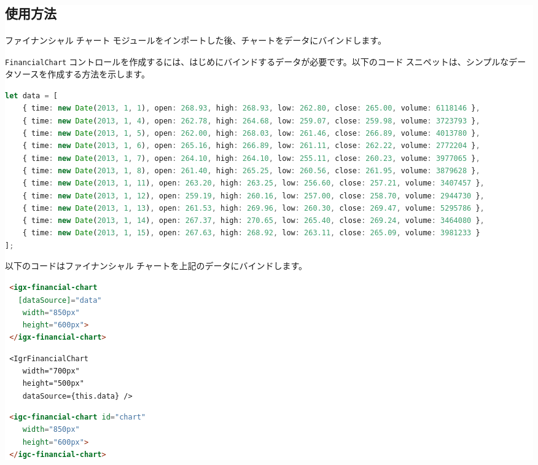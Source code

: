 ## 使用方法

ファイナンシャル チャート モジュールをインポートした後、チャートをデータにバインドします。

`FinancialChart` コントロールを作成するには、はじめにバインドするデータが必要です。以下のコード スニペットは、シンプルなデータソースを作成する方法を示します。

```ts
let data = [
	{ time: new Date(2013, 1, 1), open: 268.93, high: 268.93, low: 262.80, close: 265.00, volume: 6118146 },
	{ time: new Date(2013, 1, 4), open: 262.78, high: 264.68, low: 259.07, close: 259.98, volume: 3723793 },
	{ time: new Date(2013, 1, 5), open: 262.00, high: 268.03, low: 261.46, close: 266.89, volume: 4013780 },
	{ time: new Date(2013, 1, 6), open: 265.16, high: 266.89, low: 261.11, close: 262.22, volume: 2772204 },
	{ time: new Date(2013, 1, 7), open: 264.10, high: 264.10, low: 255.11, close: 260.23, volume: 3977065 },
	{ time: new Date(2013, 1, 8), open: 261.40, high: 265.25, low: 260.56, close: 261.95, volume: 3879628 },
	{ time: new Date(2013, 1, 11), open: 263.20, high: 263.25, low: 256.60, close: 257.21, volume: 3407457 },
	{ time: new Date(2013, 1, 12), open: 259.19, high: 260.16, low: 257.00, close: 258.70, volume: 2944730 },
	{ time: new Date(2013, 1, 13), open: 261.53, high: 269.96, low: 260.30, close: 269.47, volume: 5295786 },
	{ time: new Date(2013, 1, 14), open: 267.37, high: 270.65, low: 265.40, close: 269.24, volume: 3464080 },
	{ time: new Date(2013, 1, 15), open: 267.63, high: 268.92, low: 263.11, close: 265.09, volume: 3981233 }
];
```

以下のコードはファイナンシャル チャートを上記のデータにバインドします。

```html
 <igx-financial-chart
   [dataSource]="data"
    width="850px"
    height="600px">
 </igx-financial-chart>
```

```tsx
 <IgrFinancialChart
    width="700px"
    height="500px"
    dataSource={this.data} />
```

```html
 <igc-financial-chart id="chart"
    width="850px"
    height="600px">
 </igc-financial-chart>
```
